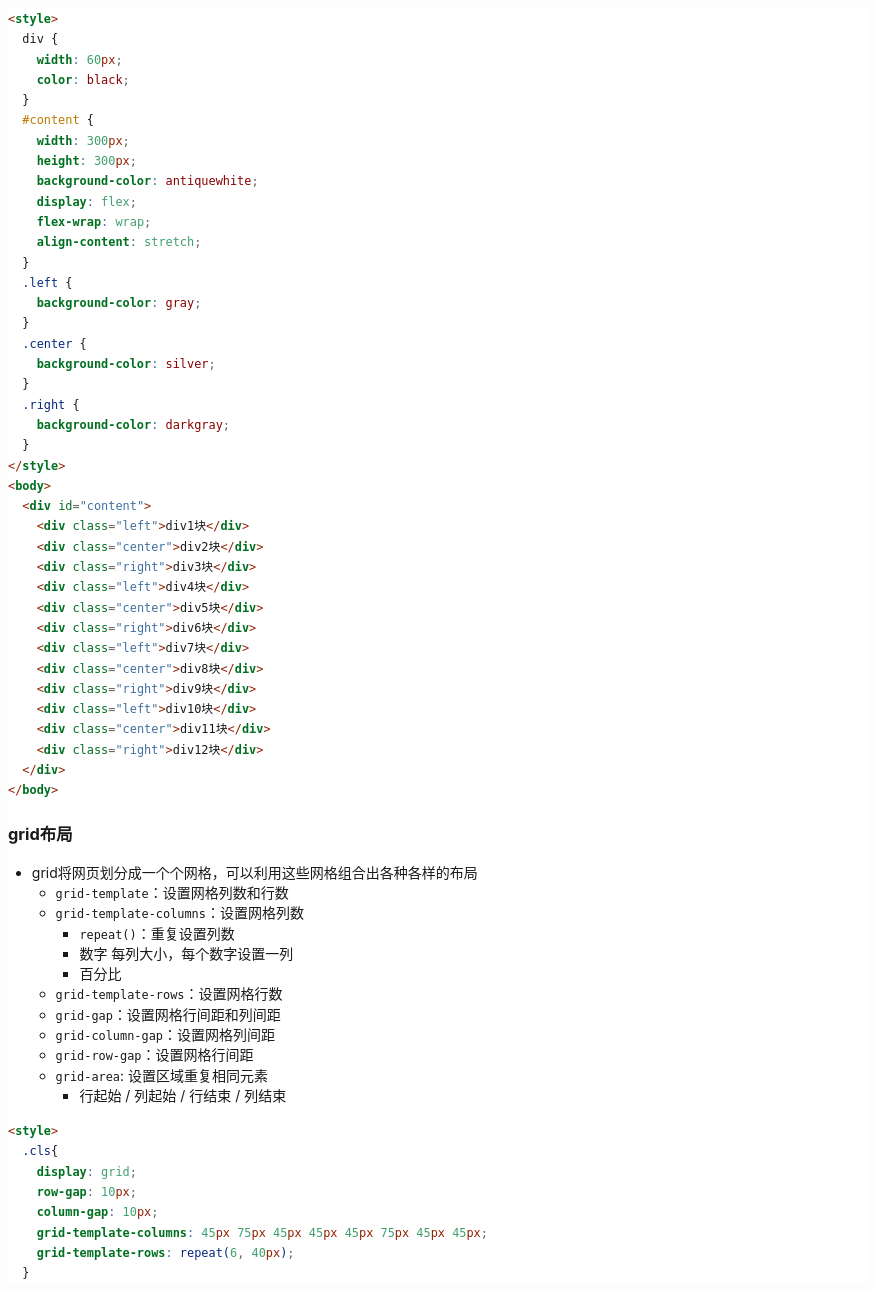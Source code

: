```html
<style>
  div {
    width: 60px;
    color: black;
  }
  #content {
    width: 300px;
    height: 300px;
    background-color: antiquewhite;
    display: flex;
    flex-wrap: wrap;
    align-content: stretch;
  }
  .left {
    background-color: gray;
  }
  .center {
    background-color: silver;
  }
  .right {
    background-color: darkgray;
  }
</style>
<body>
  <div id="content">
    <div class="left">div1块</div>
    <div class="center">div2块</div>
    <div class="right">div3块</div>
    <div class="left">div4块</div>
    <div class="center">div5块</div>
    <div class="right">div6块</div>
    <div class="left">div7块</div>
    <div class="center">div8块</div>
    <div class="right">div9块</div>
    <div class="left">div10块</div>
    <div class="center">div11块</div>
    <div class="right">div12块</div>
  </div>
</body>
```

### grid布局
- grid将网页划分成一个个网格，可以利用这些网格组合出各种各样的布局
  - `grid-template`：设置网格列数和行数
  - `grid-template-columns`：设置网格列数
    - `repeat()`：重复设置列数
    - 数字 每列大小，每个数字设置一列
    - 百分比 
  - `grid-template-rows`：设置网格行数
  - `grid-gap`：设置网格行间距和列间距
  - `grid-column-gap`：设置网格列间距
  - `grid-row-gap`：设置网格行间距
  - `grid-area`: 设置区域重复相同元素
    - 行起始 / 列起始 / 行结束 / 列结束
```html
<style>
  .cls{
    display: grid;
    row-gap: 10px;
    column-gap: 10px;
    grid-template-columns: 45px 75px 45px 45px 45px 75px 45px 45px; 
    grid-template-rows: repeat(6, 40px);
  }
```